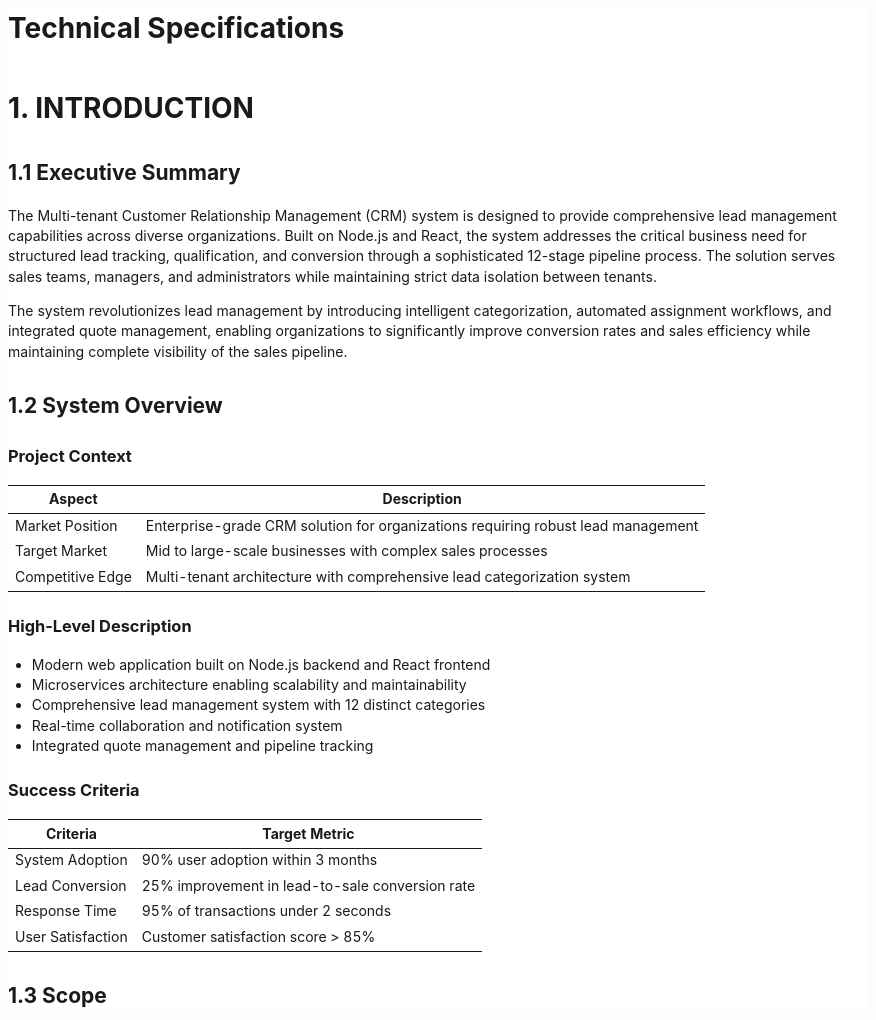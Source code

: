 # Technical Specifications

# 1. INTRODUCTION

## 1.1 Executive Summary

The Multi-tenant Customer Relationship Management (CRM) system is designed to provide comprehensive lead management capabilities across diverse organizations. Built on Node.js and React, the system addresses the critical business need for structured lead tracking, qualification, and conversion through a sophisticated 12-stage pipeline process. The solution serves sales teams, managers, and administrators while maintaining strict data isolation between tenants.

The system revolutionizes lead management by introducing intelligent categorization, automated assignment workflows, and integrated quote management, enabling organizations to significantly improve conversion rates and sales efficiency while maintaining complete visibility of the sales pipeline.

## 1.2 System Overview

### Project Context
| Aspect | Description |
|--------|-------------|
| Market Position | Enterprise-grade CRM solution for organizations requiring robust lead management |
| Target Market | Mid to large-scale businesses with complex sales processes |
| Competitive Edge | Multi-tenant architecture with comprehensive lead categorization system |

### High-Level Description
- Modern web application built on Node.js backend and React frontend
- Microservices architecture enabling scalability and maintainability
- Comprehensive lead management system with 12 distinct categories
- Real-time collaboration and notification system
- Integrated quote management and pipeline tracking

### Success Criteria
| Criteria | Target Metric |
|----------|---------------|
| System Adoption | 90% user adoption within 3 months |
| Lead Conversion | 25% improvement in lead-to-sale conversion rate |
| Response Time | 95% of transactions under 2 seconds |
| User Satisfaction | Customer satisfaction score > 85% |

## 1.3 Scope
